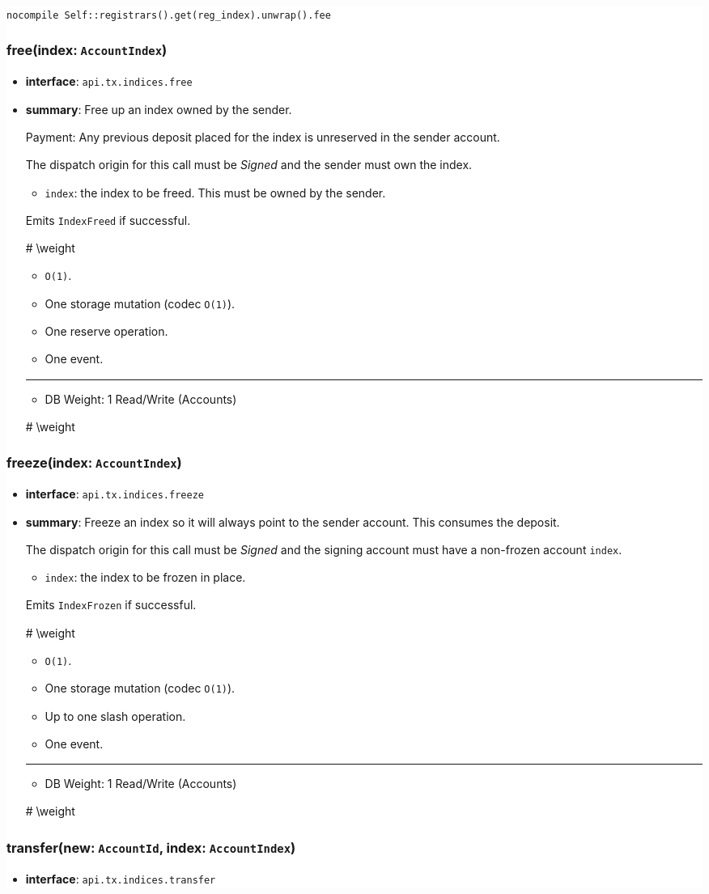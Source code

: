   ```nocompile Self::registrars().get(reg_index).unwrap().fee ```

### free(index: `AccountIndex`)
- **interface**: `api.tx.indices.free`
- **summary**:   Free up an index owned by the sender.

  Payment: Any previous deposit placed for the index is unreserved in the sender account.

  The dispatch origin for this call must be _Signed_ and the sender must own the index.

  - `index`: the index to be freed. This must be owned by the sender.

  Emits `IndexFreed` if successful.

  \# \weight



  - `O(1)`.

  - One storage mutation (codec `O(1)`).

  - One reserve operation.

  - One event.

  -------------------

  - DB Weight: 1 Read/Write (Accounts)

  \# \weight

### freeze(index: `AccountIndex`)
- **interface**: `api.tx.indices.freeze`
- **summary**:   Freeze an index so it will always point to the sender account. This consumes the deposit.

  The dispatch origin for this call must be _Signed_ and the signing account must have a non-frozen account `index`.

  - `index`: the index to be frozen in place.

  Emits `IndexFrozen` if successful.

  \# \weight



  - `O(1)`.

  - One storage mutation (codec `O(1)`).

  - Up to one slash operation.

  - One event.

  -------------------

  - DB Weight: 1 Read/Write (Accounts)

  \# \weight

### transfer(new: `AccountId`, index: `AccountIndex`)
- **interface**: `api.tx.indices.transfer`
  ```
